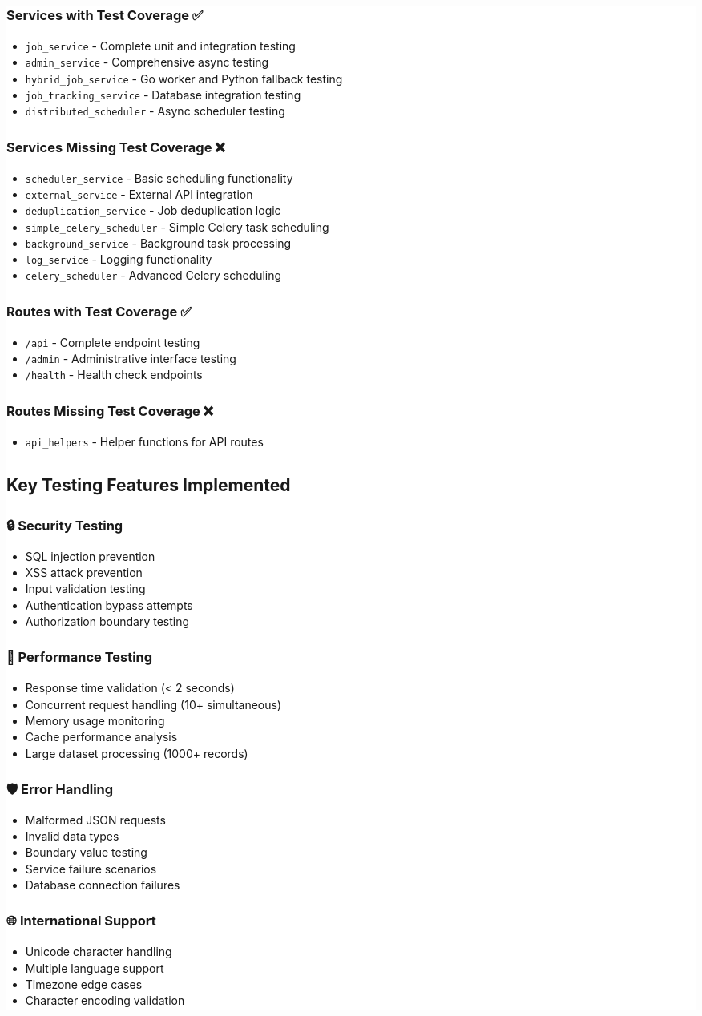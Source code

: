 ### Services with Test Coverage ✅
- `job_service` - Complete unit and integration testing
- `admin_service` - Comprehensive async testing
- `hybrid_job_service` - Go worker and Python fallback testing
- `job_tracking_service` - Database integration testing
- `distributed_scheduler` - Async scheduler testing

### Services Missing Test Coverage ❌
- `scheduler_service` - Basic scheduling functionality
- `external_service` - External API integration
- `deduplication_service` - Job deduplication logic
- `simple_celery_scheduler` - Simple Celery task scheduling
- `background_service` - Background task processing
- `log_service` - Logging functionality
- `celery_scheduler` - Advanced Celery scheduling

### Routes with Test Coverage ✅
- `/api` - Complete endpoint testing
- `/admin` - Administrative interface testing
- `/health` - Health check endpoints

### Routes Missing Test Coverage ❌
- `api_helpers` - Helper functions for API routes

## Key Testing Features Implemented

### 🔒 Security Testing
- SQL injection prevention
- XSS attack prevention
- Input validation testing
- Authentication bypass attempts
- Authorization boundary testing

### 🚀 Performance Testing
- Response time validation (< 2 seconds)
- Concurrent request handling (10+ simultaneous)
- Memory usage monitoring
- Cache performance analysis
- Large dataset processing (1000+ records)

### 🛡️ Error Handling
- Malformed JSON requests
- Invalid data types
- Boundary value testing
- Service failure scenarios
- Database connection failures

### 🌐 International Support
- Unicode character handling
- Multiple language support
- Timezone edge cases
- Character encoding validation
